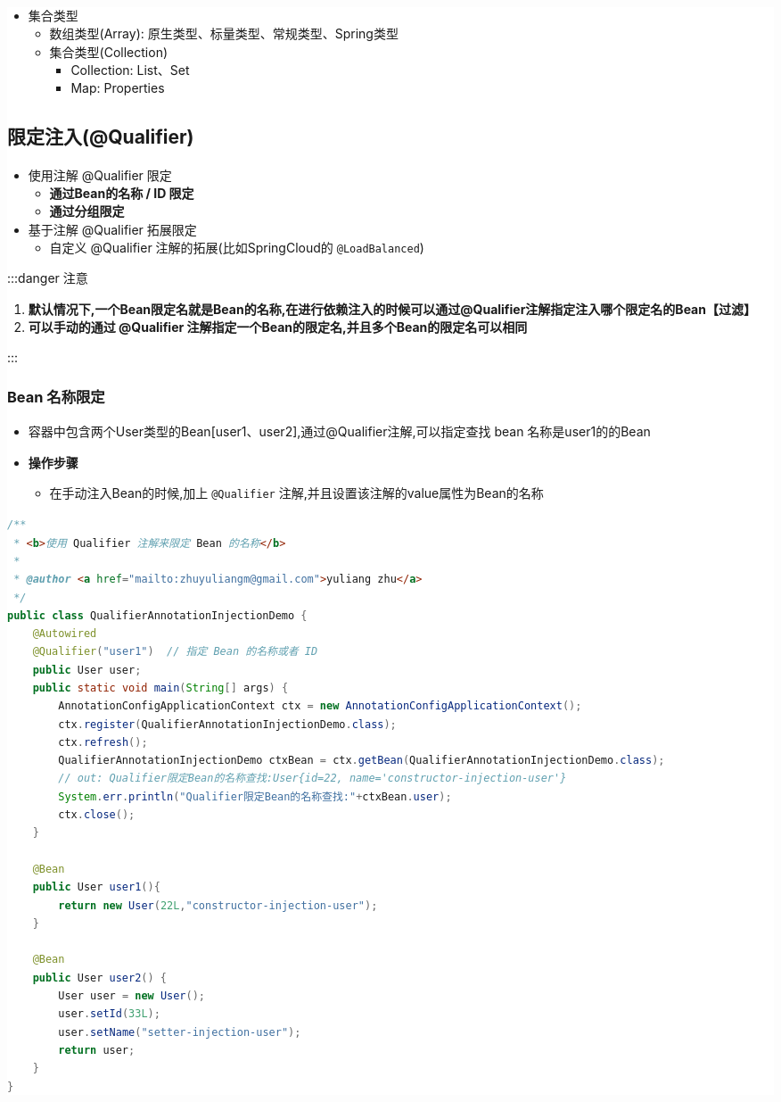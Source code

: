 - 集合类型
  - 数组类型(Array): 原生类型、标量类型、常规类型、Spring类型
  - 集合类型(Collection)
    - Collection: List、Set
    - Map: Properties

## 限定注入(@Qualifier)

- 使用注解 @Qualifier 限定
  - **通过Bean的名称 / ID 限定**
  - **通过分组限定**
- 基于注解 @Qualifier 拓展限定
  - 自定义 @Qualifier 注解的拓展(比如SpringCloud的 `@LoadBalanced`)

:::danger 注意

1. **默认情况下,一个Bean限定名就是Bean的名称,在进行依赖注入的时候可以通过@Qualifier注解指定注入哪个限定名的Bean【过滤】**
2. **可以手动的通过 @Qualifier 注解指定一个Bean的限定名,并且多个Bean的限定名可以相同**

:::

### Bean 名称限定

- 容器中包含两个User类型的Bean[user1、user2],通过@Qualifier注解,可以指定查找 bean 名称是user1的的Bean

- **操作步骤**
  - 在手动注入Bean的时候,加上 `@Qualifier` 注解,并且设置该注解的value属性为Bean的名称

```java
/**
 * <b>使用 Qualifier 注解来限定 Bean 的名称</b>
 *
 * @author <a href="mailto:zhuyuliangm@gmail.com">yuliang zhu</a>
 */
public class QualifierAnnotationInjectionDemo {
    @Autowired
    @Qualifier("user1")  // 指定 Bean 的名称或者 ID
    public User user;
    public static void main(String[] args) {
        AnnotationConfigApplicationContext ctx = new AnnotationConfigApplicationContext();
        ctx.register(QualifierAnnotationInjectionDemo.class);
        ctx.refresh();
        QualifierAnnotationInjectionDemo ctxBean = ctx.getBean(QualifierAnnotationInjectionDemo.class);
        // out: Qualifier限定Bean的名称查找:User{id=22, name='constructor-injection-user'}
        System.err.println("Qualifier限定Bean的名称查找:"+ctxBean.user);
        ctx.close();
    }

    @Bean
    public User user1(){
        return new User(22L,"constructor-injection-user");
    }

    @Bean
    public User user2() {
        User user = new User();
        user.setId(33L);
        user.setName("setter-injection-user");
        return user;
    }
}
```
